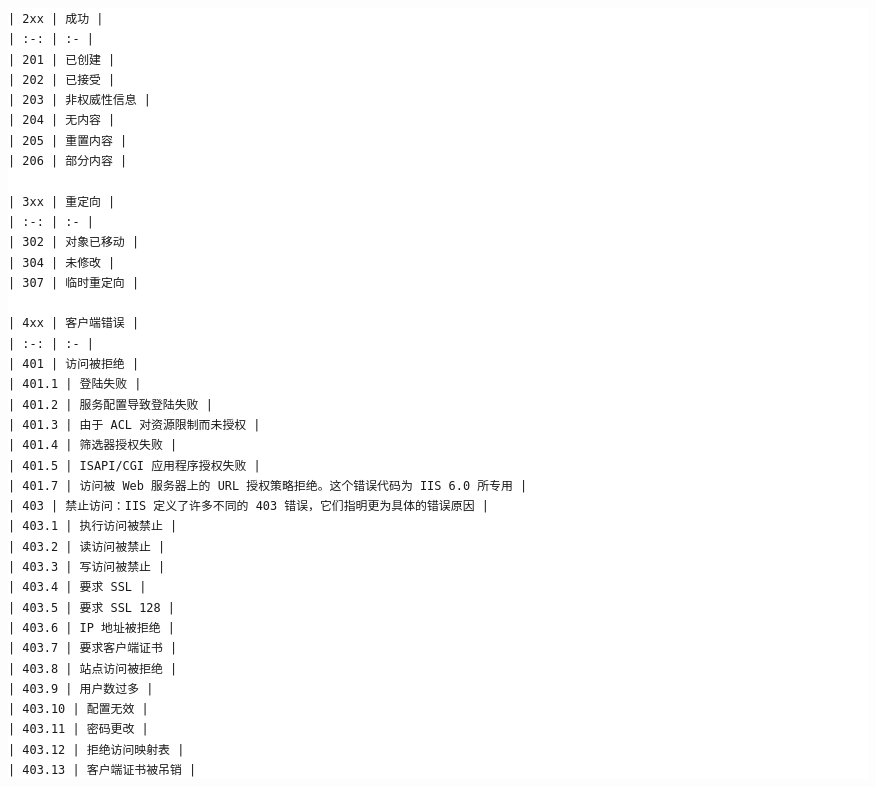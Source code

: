     | 2xx | 成功 |
    | :-: | :- |
    | 201 | 已创建 |
    | 202 | 已接受 |
    | 203 | 非权威性信息 |
    | 204 | 无内容 |
    | 205 | 重置内容 |
    | 206 | 部分内容 |

    | 3xx | 重定向 |
    | :-: | :- |
    | 302 | 对象已移动 |
    | 304 | 未修改 |
    | 307 | 临时重定向 |

    | 4xx | 客户端错误 |
    | :-: | :- |
    | 401 | 访问被拒绝 |
    | 401.1 | 登陆失败 |
    | 401.2 | 服务配置导致登陆失败 |
    | 401.3 | 由于 ACL 对资源限制而未授权 |
    | 401.4 | 筛选器授权失败 |
    | 401.5 | ISAPI/CGI 应用程序授权失败 |
    | 401.7 | 访问被 Web 服务器上的 URL 授权策略拒绝。这个错误代码为 IIS 6.0 所专用 |
    | 403 | 禁止访问：IIS 定义了许多不同的 403 错误，它们指明更为具体的错误原因 |
    | 403.1 | 执行访问被禁止 |
    | 403.2 | 读访问被禁止 |
    | 403.3 | 写访问被禁止 |
    | 403.4 | 要求 SSL |
    | 403.5 | 要求 SSL 128 |
    | 403.6 | IP 地址被拒绝 |
    | 403.7 | 要求客户端证书 |
    | 403.8 | 站点访问被拒绝 |
    | 403.9 | 用户数过多 |
    | 403.10 | 配置无效 |
    | 403.11 | 密码更改 |
    | 403.12 | 拒绝访问映射表 |
    | 403.13 | 客户端证书被吊销 |